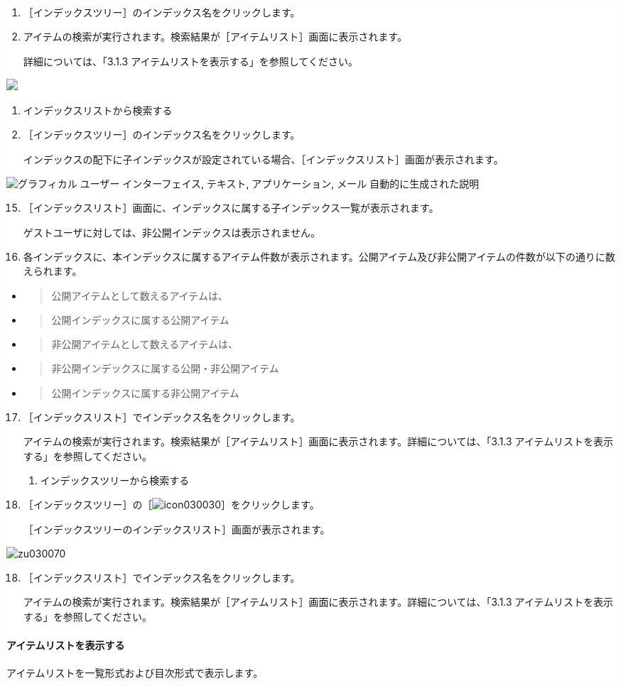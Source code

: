 
1.  ［インデックスツリー］のインデックス名をクリックします。

2.  アイテムの検索が実行されます。検索結果が［アイテムリスト］画面に表示されます。
    
    詳細については、「3.1.3 アイテムリストを表示する」を参照してください。

![](media/media/image37.png)

1.  インデックスリストから検索する



1.  ［インデックスツリー］のインデックス名をクリックします。
    
    インデックスの配下に子インデックスが設定されている場合、［インデックスリスト］画面が表示されます。

![グラフィカル ユーザー インターフェイス, テキスト, アプリケーション, メール 自動的に生成された説明](media/media/image38.png)

15. ［インデックスリスト］画面に、インデックスに属する子インデックス一覧が表示されます。
    
    ゲストユーザに対しては、非公開インデックスは表示されません。

16. 各インデックスに、本インデックスに属するアイテム件数が表示されます。公開アイテム及び非公開アイテムの件数が以下の通りに数えられます。



  - > 公開アイテムとして数えるアイテムは、



  - > 公開インデックスに属する公開アイテム



  - > 非公開アイテムとして数えるアイテムは、



  - > 非公開インデックスに属する公開・非公開アイテム

  - > 公開インデックスに属する非公開アイテム



17. ［インデックスリスト］でインデックス名をクリックします。
    
    アイテムの検索が実行されます。検索結果が［アイテムリスト］画面に表示されます。詳細については、「3.1.3 アイテムリストを表示する」を参照してください。
    
    1.  インデックスツリーから検索する



1.  ［インデックスツリー］の［![icon030030](media/media/image39.png)］をクリックします。
    
    ［インデックスツリーのインデックスリスト］画面が表示されます。

![zu030070](media/media/image40.png)

18. ［インデックスリスト］でインデックス名をクリックします。
    
    アイテムの検索が実行されます。検索結果が［アイテムリスト］画面に表示されます。詳細については、「3.1.3 アイテムリストを表示する」を参照してください。

#### アイテムリストを表示する

アイテムリストを一覧形式および目次形式で表示します。
